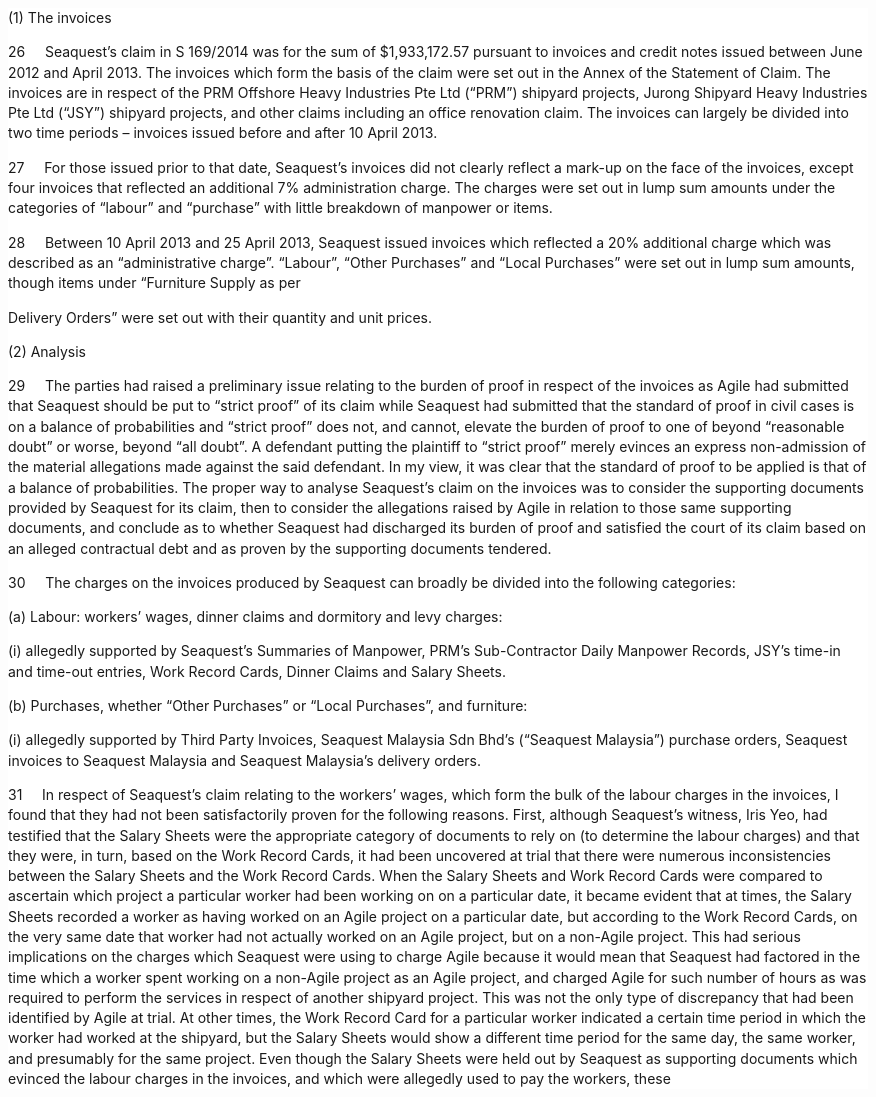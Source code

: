 (1) The invoices 

26     Seaquest’s claim in S 169/2014 was for the sum of $1,933,172.57 pursuant to invoices and credit notes issued between June 2012 and April 2013. The invoices which form the basis of the claim were set out in the Annex of the Statement of Claim. The invoices are in respect of the PRM Offshore Heavy Industries Pte Ltd (“PRM”) shipyard projects, Jurong Shipyard Heavy Industries Pte Ltd (“JSY”) shipyard projects, and other claims including an office renovation claim. The invoices can largely be divided into two time periods – invoices issued before and after 10 April 2013. 

27     For those issued prior to that date, Seaquest’s invoices did not clearly reflect a mark-up on the face of the invoices, except four invoices that reflected an additional 7% administration charge. The charges were set out in lump sum amounts under the categories of “labour” and “purchase” with little breakdown of manpower or items. 

28     Between 10 April 2013 and 25 April 2013, Seaquest issued invoices which reflected a 20% additional charge which was described as an “administrative charge”. “Labour”, “Other Purchases” and “Local Purchases” were set out in lump sum amounts, though items under “Furniture Supply as per 


Delivery Orders” were set out with their quantity and unit prices. 

(2) Analysis 

29     The parties had raised a preliminary issue relating to the burden of proof in respect of the invoices as Agile had submitted that Seaquest should be put to “strict proof” of its claim while Seaquest had submitted that the standard of proof in civil cases is on a balance of probabilities and “strict proof” does not, and cannot, elevate the burden of proof to one of beyond “reasonable doubt” or worse, beyond “all doubt”. A defendant putting the plaintiff to “strict proof” merely evinces an express non-admission of the material allegations made against the said defendant. In my view, it was clear that the standard of proof to be applied is that of a balance of probabilities. The proper way to analyse Seaquest’s claim on the invoices was to consider the supporting documents provided by Seaquest for its claim, then to consider the allegations raised by Agile in relation to those same supporting documents, and conclude as to whether Seaquest had discharged its burden of proof and satisfied the court of its claim based on an alleged contractual debt and as proven by the supporting documents tendered. 

30     The charges on the invoices produced by Seaquest can broadly be divided into the following categories: 

 (a) Labour: workers’ wages, dinner claims and dormitory and levy charges: 

 (i) allegedly supported by Seaquest’s Summaries of Manpower, PRM’s Sub-Contractor Daily Manpower Records, JSY’s time-in and time-out entries, Work Record Cards, Dinner Claims and Salary Sheets. 

 (b) Purchases, whether “Other Purchases” or “Local Purchases”, and furniture: 

 (i) allegedly supported by Third Party Invoices, Seaquest Malaysia Sdn Bhd’s (“Seaquest Malaysia”) purchase orders, Seaquest invoices to Seaquest Malaysia and Seaquest Malaysia’s delivery orders. 

31     In respect of Seaquest’s claim relating to the workers’ wages, which form the bulk of the labour charges in the invoices, I found that they had not been satisfactorily proven for the following reasons. First, although Seaquest’s witness, Iris Yeo, had testified that the Salary Sheets were the appropriate category of documents to rely on (to determine the labour charges) and that they were, in turn, based on the Work Record Cards, it had been uncovered at trial that there were numerous inconsistencies between the Salary Sheets and the Work Record Cards. When the Salary Sheets and Work Record Cards were compared to ascertain which project a particular worker had been working on on a particular date, it became evident that at times, the Salary Sheets recorded a worker as having worked on an Agile project on a particular date, but according to the Work Record Cards, on the very same date that worker had not actually worked on an Agile project, but on a non-Agile project. This had serious implications on the charges which Seaquest were using to charge Agile because it would mean that Seaquest had factored in the time which a worker spent working on a non-Agile project as an Agile project, and charged Agile for such number of hours as was required to perform the services in respect of another shipyard project. This was not the only type of discrepancy that had been identified by Agile at trial. At other times, the Work Record Card for a particular worker indicated a certain time period in which the worker had worked at the shipyard, but the Salary Sheets would show a different time period for the same day, the same worker, and presumably for the same project. Even though the Salary Sheets were held out by Seaquest as supporting documents which evinced the labour charges in the invoices, and which were allegedly used to pay the workers, these 
